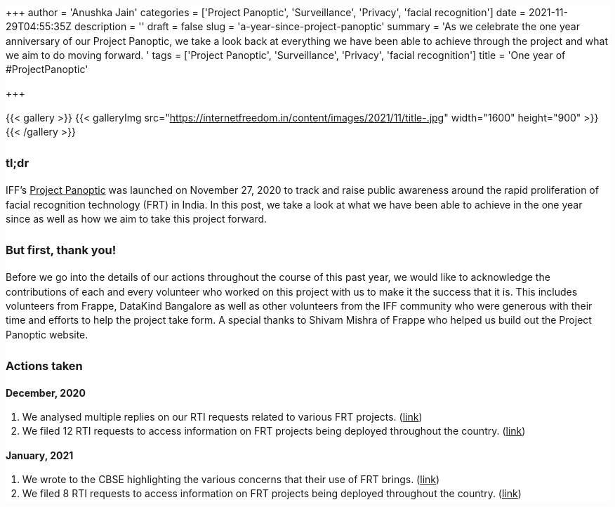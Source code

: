 +++
author = 'Anushka Jain'
categories = ['Project Panoptic', 'Surveillance', 'Privacy', 'facial recognition']
date = 2021-11-29T04:55:35Z
description = ''
draft = false
slug = 'a-year-since-project-panoptic'
summary = 'As we celebrate the one year anniversary of our Project Panoptic, we take a look back at everything we have been able to achieve through the project and what we aim to do moving forward. '
tags = ['Project Panoptic', 'Surveillance', 'Privacy', 'facial recognition']
title = 'One year of #ProjectPanoptic'

+++


{{< gallery >}}
{{< galleryImg  src="https://internetfreedom.in/content/images/2021/11/title-.jpg" width="1600" height="900" >}}{{< /gallery >}}

>>>> <form><script src="https://checkout.razorpay.com/v1/payment-button.js" data-payment_button_id="pl_HLkgeWGQLMuddp" async> </script> </form>

### tl;dr

IFF’s [Project Panoptic](https://panoptic.in/) was launched on November 27, 2020 to track and raise public awareness around the rapid proliferation of facial recognition technology (FRT) in India. In this post, we take a look at what we have been able to achieve in the one year since as well as how we aim to take this project forward.



### But first, thank you!

Before we go into the details of our actions throughout the course of this past year, we would like to acknowledge the contributions of each and every volunteer who worked on this project with us to make it the success that it is. This includes volunteers from Frappe, DataKind Bangalore as well as other volunteers from the IFF community who were generous with their time and efforts to help the project take form. A special thanks to Shivam Mishra of Frappe who helped us build out the Project Panoptic website.



### Actions taken

**December, 2020**

1. We analysed multiple replies on our RTI requests related to various FRT projects. ([link](https://internetfreedom.in/project-panoptic-right-to-information-updates/))
2. We filed 12 RTI requests to access information on FRT projects being deployed throughout the country. ([link](https://internetfreedom.in/iffs-right-to-information-report-for-december/))

**January, 2021**

1. We wrote to the CBSE highlighting the various concerns that their use of FRT brings. ([link](https://internetfreedom.in/use-of-facial-recognition-by-cbse-is-an-unnecessary-and-harmful-impediment-for-students/))
2. We filed 8 RTI requests to access information on FRT projects being deployed throughout the country. ([link](https://internetfreedom.in/digital-transparency-a-right-to-information-report-for-january-2021/)) 
